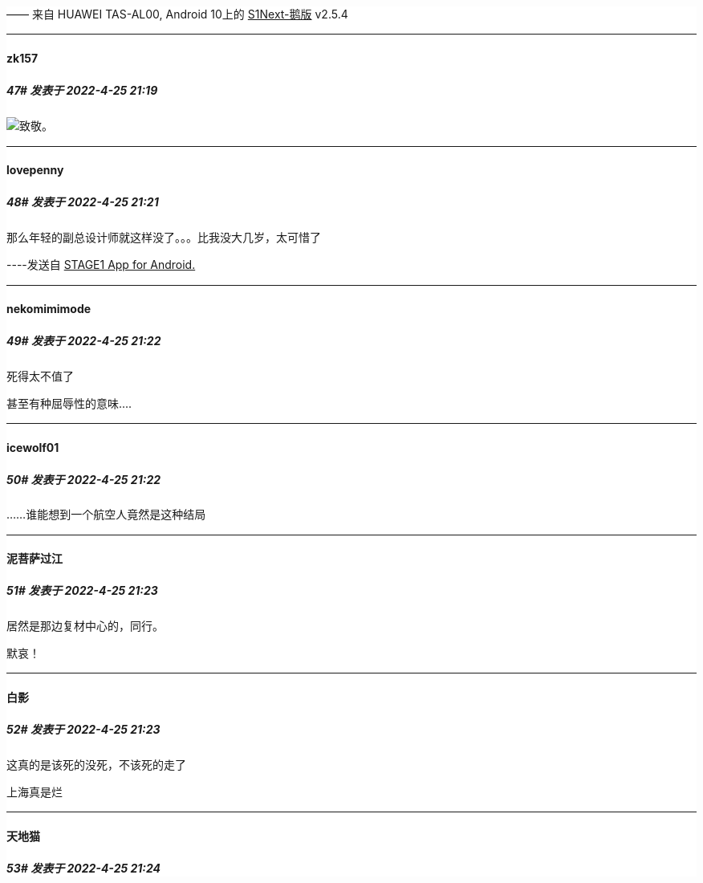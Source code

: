 —— 来自 HUAWEI TAS-AL00, Android 10上的 [S1Next-鹅版](https://github.com/ykrank/S1-Next/releases) v2.5.4

*****

####  zk157  
##### 47#       发表于 2022-4-25 21:19

<img src="https://static.saraba1st.com/image/smiley/face2017/235.png" referrerpolicy="no-referrer">致敬。

*****

####  lovepenny  
##### 48#       发表于 2022-4-25 21:21

那么年轻的副总设计师就这样没了。。。比我没大几岁，太可惜了

----发送自 [STAGE1 App for Android.](http://stage1.5j4m.com/?1.37)

*****

####  nekomimimode  
##### 49#       发表于 2022-4-25 21:22

死得太不值了

甚至有种屈辱性的意味....

*****

####  icewolf01  
##### 50#       发表于 2022-4-25 21:22

……谁能想到一个航空人竟然是这种结局

*****

####  泥菩萨过江  
##### 51#       发表于 2022-4-25 21:23

居然是那边复材中心的，同行。

默哀！

*****

####  白影  
##### 52#       发表于 2022-4-25 21:23

这真的是该死的没死，不该死的走了

上海真是烂

*****

####  天地猫  
##### 53#       发表于 2022-4-25 21:24
